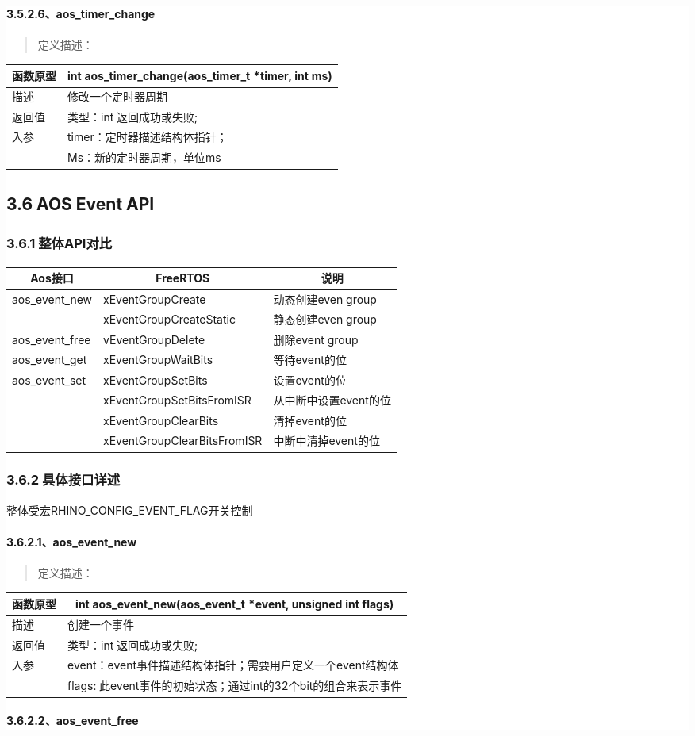 #### 3.5.2.6、aos_timer_change

>   定义描述：

| 函数原型 | int aos_timer_change(aos_timer_t \*timer, int ms) |
|----------|---------------------------------------------------|
| 描述     | 修改一个定时器周期                                |
| 返回值   | 类型：int 返回成功或失败;                         |
| 入参     | timer：定时器描述结构体指针；                     |
|          | Ms：新的定时器周期，单位ms                        |

3.6 AOS Event API
-----------------

### 3.6.1 整体API对比

| Aos接口        | FreeRTOS                    | 说明                  |
|----------------|-----------------------------|-----------------------|
| aos_event_new  | xEventGroupCreate           | 动态创建even group    |
|                | xEventGroupCreateStatic     | 静态创建even group    |
| aos_event_free | vEventGroupDelete           | 删除event group       |
| aos_event_get  | xEventGroupWaitBits         | 等待event的位         |
| aos_event_set  | xEventGroupSetBits          | 设置event的位         |
|                | xEventGroupSetBitsFromISR   | 从中断中设置event的位 |
|                | xEventGroupClearBits        | 清掉event的位         |
|                | xEventGroupClearBitsFromISR | 中断中清掉event的位   |

### 3.6.2 具体接口详述

整体受宏RHINO_CONFIG_EVENT_FLAG开关控制

#### 3.6.2.1、aos_event_new

>   定义描述：

| 函数原型 | int aos_event_new(aos_event_t \*event, unsigned int flags)     |
|----------|----------------------------------------------------------------|
| 描述     | 创建一个事件                                                   |
| 返回值   | 类型：int 返回成功或失败;                                      |
| 入参     | event：event事件描述结构体指针；需要用户定义一个event结构体    |
|          | flags: 此event事件的初始状态；通过int的32个bit的组合来表示事件 |

#### 3.6.2.2、aos_event_free
